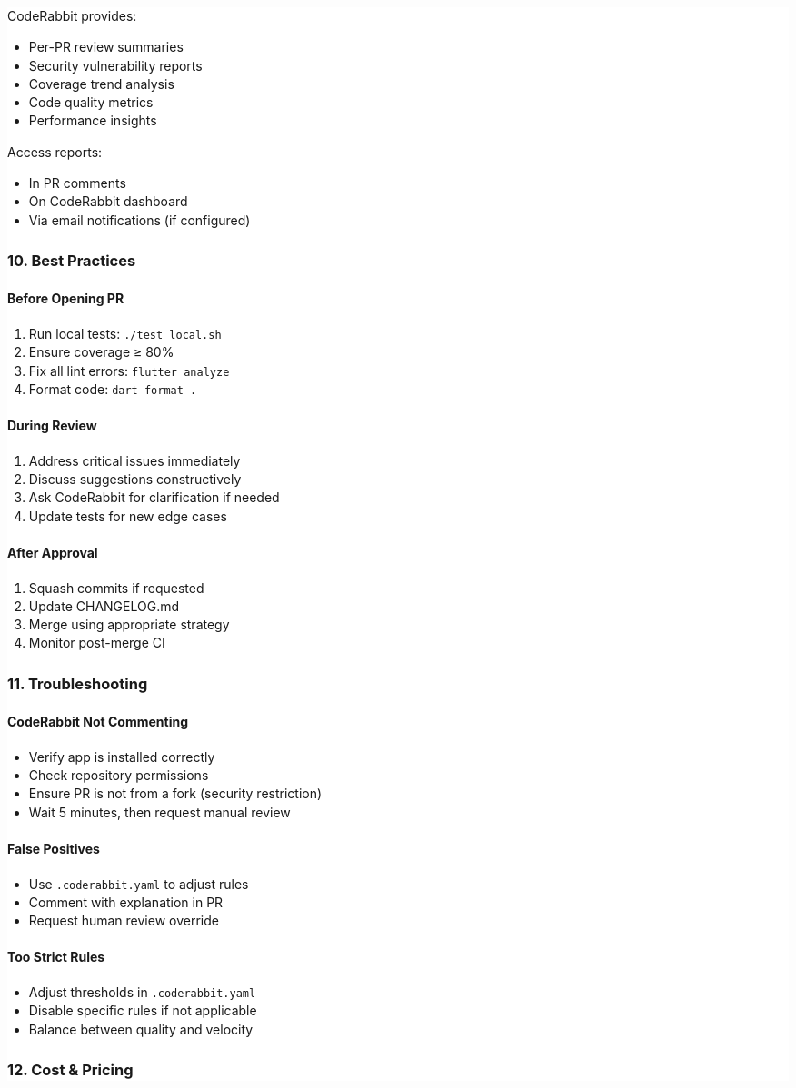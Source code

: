 CodeRabbit provides:
- Per-PR review summaries
- Security vulnerability reports
- Coverage trend analysis
- Code quality metrics
- Performance insights

Access reports:
- In PR comments
- On CodeRabbit dashboard
- Via email notifications (if configured)

### 10. Best Practices

#### Before Opening PR
1. Run local tests: `./test_local.sh`
2. Ensure coverage ≥ 80%
3. Fix all lint errors: `flutter analyze`
4. Format code: `dart format .`

#### During Review
1. Address critical issues immediately
2. Discuss suggestions constructively
3. Ask CodeRabbit for clarification if needed
4. Update tests for new edge cases

#### After Approval
1. Squash commits if requested
2. Update CHANGELOG.md
3. Merge using appropriate strategy
4. Monitor post-merge CI

### 11. Troubleshooting

#### CodeRabbit Not Commenting
- Verify app is installed correctly
- Check repository permissions
- Ensure PR is not from a fork (security restriction)
- Wait 5 minutes, then request manual review

#### False Positives
- Use `.coderabbit.yaml` to adjust rules
- Comment with explanation in PR
- Request human review override

#### Too Strict Rules
- Adjust thresholds in `.coderabbit.yaml`
- Disable specific rules if not applicable
- Balance between quality and velocity

### 12. Cost & Pricing
